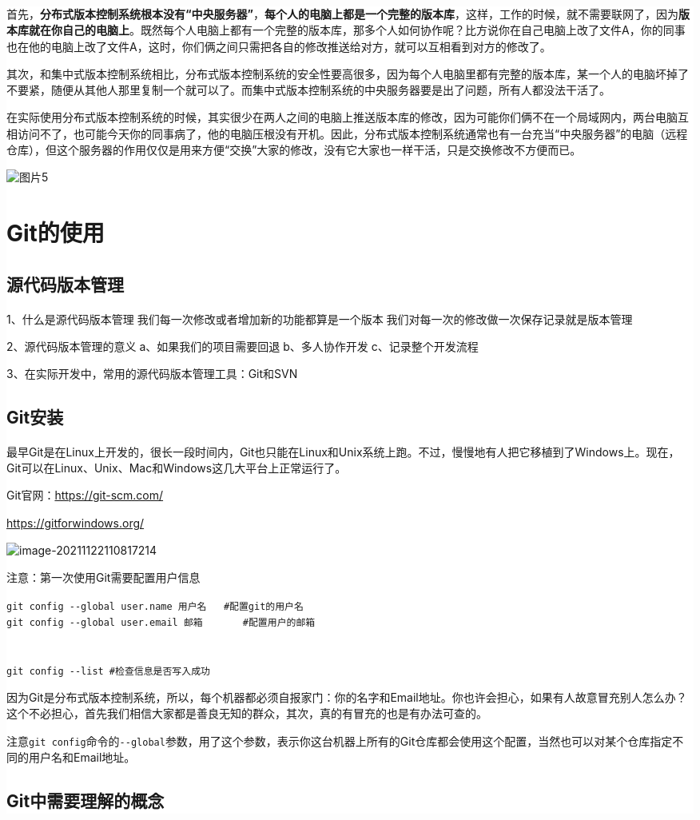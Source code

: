 首先，**分布式版本控制系统根本没有“中央服务器”**，**每个人的电脑上都是一个完整的版本库**，这样，工作的时候，就不需要联网了，因为**版本库就在你自己的电脑上**。既然每个人电脑上都有一个完整的版本库，那多个人如何协作呢？比方说你在自己电脑上改了文件A，你的同事也在他的电脑上改了文件A，这时，你们俩之间只需把各自的修改推送给对方，就可以互相看到对方的修改了。

其次，和集中式版本控制系统相比，分布式版本控制系统的安全性要高很多，因为每个人电脑里都有完整的版本库，某一个人的电脑坏掉了不要紧，随便从其他人那里复制一个就可以了。而集中式版本控制系统的中央服务器要是出了问题，所有人都没法干活了。

在实际使用分布式版本控制系统的时候，其实很少在两人之间的电脑上推送版本库的修改，因为可能你们俩不在一个局域网内，两台电脑互相访问不了，也可能今天你的同事病了，他的电脑压根没有开机。因此，分布式版本控制系统通常也有一台充当“中央服务器”的电脑（远程仓库），但这个服务器的作用仅仅是用来方便“交换”大家的修改，没有它大家也一样干活，只是交换修改不方便而已。

![图片5](https://gitee.com/Jinxizhen/pic_resource/raw/master/images/%E5%9B%BE%E7%89%875.png)

# Git的使用

## 源代码版本管理

1、什么是源代码版本管理
       我们每一次修改或者增加新的功能都算是一个版本
       我们对每一次的修改做一次保存记录就是版本管理

2、源代码版本管理的意义
       a、如果我们的项目需要回退
       b、多人协作开发 
       c、记录整个开发流程  

3、在实际开发中，常用的源代码版本管理工具：Git和SVN

## Git安装

最早Git是在Linux上开发的，很长一段时间内，Git也只能在Linux和Unix系统上跑。不过，慢慢地有人把它移植到了Windows上。现在，Git可以在Linux、Unix、Mac和Windows这几大平台上正常运行了。

Git官网：https://git-scm.com/

https://gitforwindows.org/	

![image-20211122110817214](C:/Users/Jinxizhen/AppData/Roaming/Typora/typora-user-images/image-20211122110817214.png)

注意：第一次使用Git需要配置用户信息

```shell
git config --global user.name 用户名  	#配置git的用户名
git config --global user.email 邮箱    	#配置用户的邮箱


git config --list #检查信息是否写入成功
```

因为Git是分布式版本控制系统，所以，每个机器都必须自报家门：你的名字和Email地址。你也许会担心，如果有人故意冒充别人怎么办？这个不必担心，首先我们相信大家都是善良无知的群众，其次，真的有冒充的也是有办法可查的。

注意`git config`命令的`--global`参数，用了这个参数，表示你这台机器上所有的Git仓库都会使用这个配置，当然也可以对某个仓库指定不同的用户名和Email地址。

## Git中需要理解的概念

